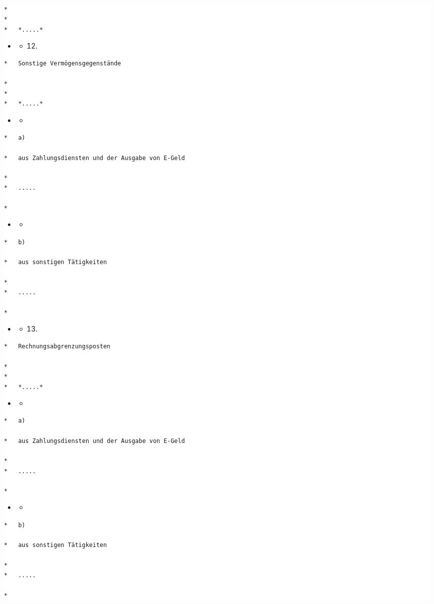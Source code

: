     *
    *
    *   *.....*


*    *   12.

    *   Sonstige Vermögensgegenstände

    *
    *
    *   *.....*


*    *
    *   a)

    *   aus Zahlungsdiensten und der Ausgabe von E-Geld

    *
    *   .....

    *

*    *
    *   b)

    *   aus sonstigen Tätigkeiten

    *
    *   .....

    *

*    *   13.

    *   Rechnungsabgrenzungsposten

    *
    *
    *   *.....*


*    *
    *   a)

    *   aus Zahlungsdiensten und der Ausgabe von E-Geld

    *
    *   .....

    *

*    *
    *   b)

    *   aus sonstigen Tätigkeiten

    *
    *   .....

    *
